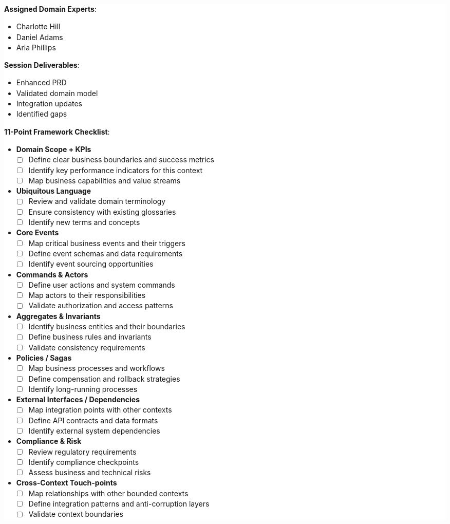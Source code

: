 **Assigned Domain Experts**:

- Charlotte Hill
- Daniel Adams
- Aria Phillips

**Session Deliverables**:

- Enhanced PRD
- Validated domain model
- Integration updates
- Identified gaps

**11-Point Framework Checklist**:

- **Domain Scope + KPIs**
  - [ ] Define clear business boundaries and success metrics
  - [ ] Identify key performance indicators for this context
  - [ ] Map business capabilities and value streams

- **Ubiquitous Language**
  - [ ] Review and validate domain terminology
  - [ ] Ensure consistency with existing glossaries
  - [ ] Identify new terms and concepts

- **Core Events**
  - [ ] Map critical business events and their triggers
  - [ ] Define event schemas and data requirements
  - [ ] Identify event sourcing opportunities

- **Commands & Actors**
  - [ ] Define user actions and system commands
  - [ ] Map actors to their responsibilities
  - [ ] Validate authorization and access patterns

- **Aggregates & Invariants**
  - [ ] Identify business entities and their boundaries
  - [ ] Define business rules and invariants
  - [ ] Validate consistency requirements

- **Policies / Sagas**
  - [ ] Map business processes and workflows
  - [ ] Define compensation and rollback strategies
  - [ ] Identify long-running processes

- **External Interfaces / Dependencies**
  - [ ] Map integration points with other contexts
  - [ ] Define API contracts and data formats
  - [ ] Identify external system dependencies

- **Compliance & Risk**
  - [ ] Review regulatory requirements
  - [ ] Identify compliance checkpoints
  - [ ] Assess business and technical risks

- **Cross-Context Touch-points**
  - [ ] Map relationships with other bounded contexts
  - [ ] Define integration patterns and anti-corruption layers
  - [ ] Validate context boundaries
